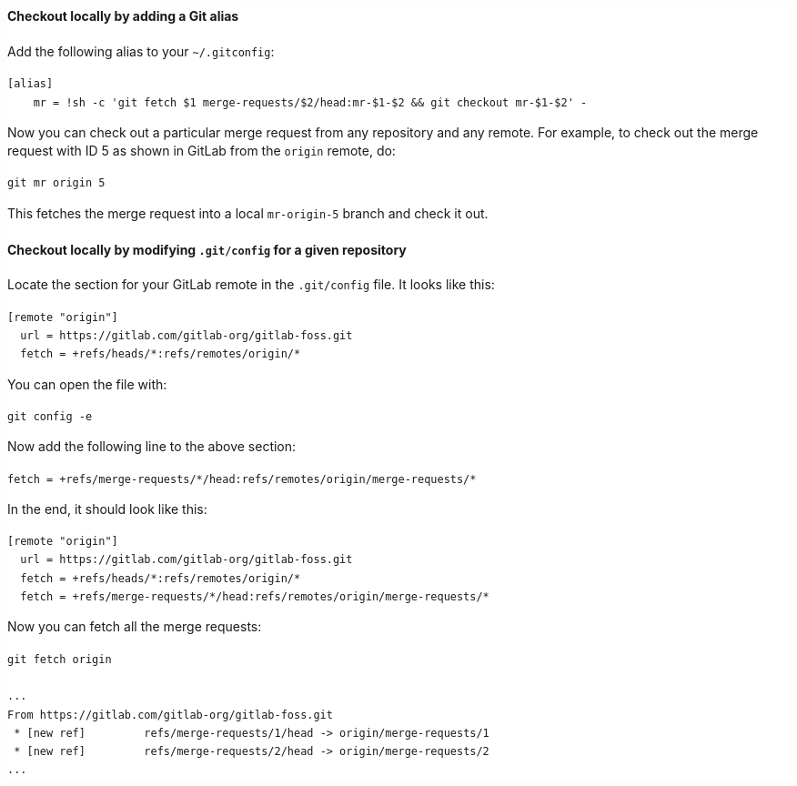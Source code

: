 #### Checkout locally by adding a Git alias

Add the following alias to your `~/.gitconfig`:

```plaintext
[alias]
    mr = !sh -c 'git fetch $1 merge-requests/$2/head:mr-$1-$2 && git checkout mr-$1-$2' -
```

Now you can check out a particular merge request from any repository and any
remote. For example, to check out the merge request with ID 5 as shown in GitLab
from the `origin` remote, do:

```shell
git mr origin 5
```

This fetches the merge request into a local `mr-origin-5` branch and check
it out.

#### Checkout locally by modifying `.git/config` for a given repository

Locate the section for your GitLab remote in the `.git/config` file. It looks
like this:

```plaintext
[remote "origin"]
  url = https://gitlab.com/gitlab-org/gitlab-foss.git
  fetch = +refs/heads/*:refs/remotes/origin/*
```

You can open the file with:

```shell
git config -e
```

Now add the following line to the above section:

```plaintext
fetch = +refs/merge-requests/*/head:refs/remotes/origin/merge-requests/*
```

In the end, it should look like this:

```plaintext
[remote "origin"]
  url = https://gitlab.com/gitlab-org/gitlab-foss.git
  fetch = +refs/heads/*:refs/remotes/origin/*
  fetch = +refs/merge-requests/*/head:refs/remotes/origin/merge-requests/*
```

Now you can fetch all the merge requests:

```shell
git fetch origin

...
From https://gitlab.com/gitlab-org/gitlab-foss.git
 * [new ref]         refs/merge-requests/1/head -> origin/merge-requests/1
 * [new ref]         refs/merge-requests/2/head -> origin/merge-requests/2
...
```
